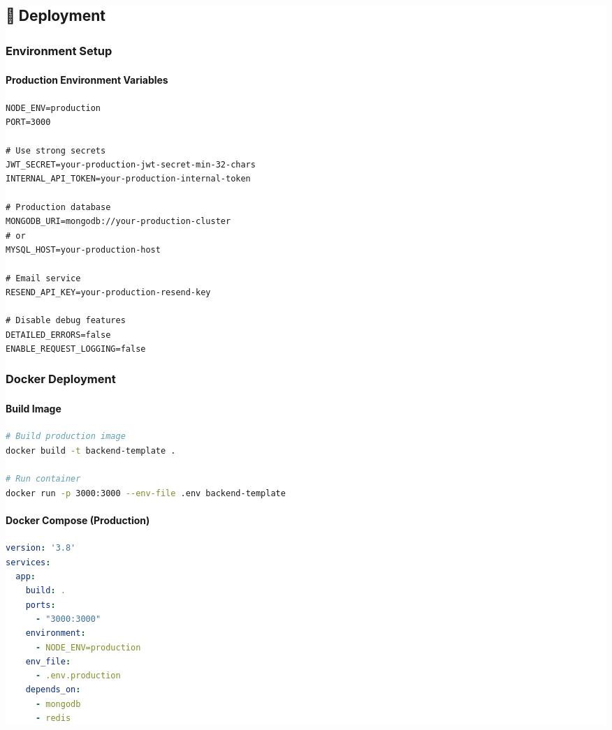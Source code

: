 ## 🚀 Deployment

### Environment Setup

#### Production Environment Variables
```env
NODE_ENV=production
PORT=3000

# Use strong secrets
JWT_SECRET=your-production-jwt-secret-min-32-chars
INTERNAL_API_TOKEN=your-production-internal-token

# Production database
MONGODB_URI=mongodb://your-production-cluster
# or
MYSQL_HOST=your-production-host

# Email service
RESEND_API_KEY=your-production-resend-key

# Disable debug features
DETAILED_ERRORS=false
ENABLE_REQUEST_LOGGING=false
```

### Docker Deployment

#### Build Image
```bash
# Build production image
docker build -t backend-template .

# Run container
docker run -p 3000:3000 --env-file .env backend-template
```

#### Docker Compose (Production)
```yaml
version: '3.8'
services:
  app:
    build: .
    ports:
      - "3000:3000"
    environment:
      - NODE_ENV=production
    env_file:
      - .env.production
    depends_on:
      - mongodb
      - redis
```
